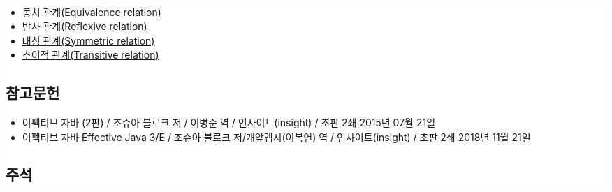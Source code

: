 * [동치 관계(Equivalence relation)]( https://ko.wikipedia.org/wiki/%EB%8F%99%EC%B9%98%EA%B4%80%EA%B3%84 )
* [반사 관계(Reflexive relation)]( https://ko.wikipedia.org/wiki/%EB%B0%98%EC%82%AC%EA%B4%80%EA%B3%84 )
* [대칭 관계(Symmetric relation)]( https://ko.wikipedia.org/wiki/%EB%8C%80%EC%B9%AD%EA%B4%80%EA%B3%84 )
* [추이적 관계(Transitive relation)]( https://ko.wikipedia.org/wiki/%EC%B6%94%EC%9D%B4%EC%A0%81_%EA%B4%80%EA%B3%84 )

## 참고문헌

- 이펙티브 자바 (2판) / 조슈아 블로크 저 / 이병준 역 / 인사이트(insight) / 초판 2쇄 2015년 07월 21일
- 이펙티브 자바 Effective Java 3/E / 조슈아 블로크 저/개앞맵시(이복연) 역 / 인사이트(insight) / 초판 2쇄 2018년 11월 21일

## 주석

[^joshua2-55]: 이펙티브 자바 2판. 규칙 8. 55쪽.
[^joshua3-55-ref]: 이펙티브 자바 2판의 "규칙 8"은, 3판에서는 "아이템 10"으로 인덱스가 변경되었다.
[^transitive]: '추이성'이라고 부르기도 한다.

